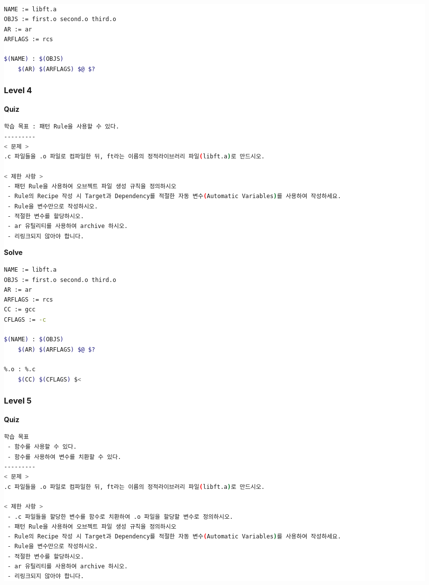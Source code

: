 ```bash
NAME := libft.a
OBJS := first.o second.o third.o
AR := ar
ARFLAGS := rcs

$(NAME) : $(OBJS)
	$(AR) $(ARFLAGS) $@ $?
```

### **Level 4**

**Quiz**

```bash
학습 목표 : 패턴 Rule을 사용할 수 있다.
---------
< 문제 >
.c 파일들을 .o 파일로 컴파일한 뒤, ft라는 이름의 정적라이브러리 파일(libft.a)로 만드시오.

< 제한 사항 >
 - 패턴 Rule을 사용하여 오브젝트 파일 생성 규칙을 정의하시오
 - Rule의 Recipe 작성 시 Target과 Dependency를 적절한 자동 변수(Automatic Variables)를 사용하여 작성하세요.
 - Rule을 변수만으로 작성하시오.
 - 적절한 변수를 할당하시오.
 - ar 유틸리티를 사용하여 archive 하시오.
 - 리링크되지 않아야 합니다.
```

**Solve**

```bash
NAME := libft.a
OBJS := first.o second.o third.o
AR := ar
ARFLAGS := rcs
CC := gcc
CFLAGS := -c

$(NAME) : $(OBJS)
	$(AR) $(ARFLAGS) $@ $?

%.o : %.c
	$(CC) $(CFLAGS) $<
```

### **Level 5**

**Quiz**

```bash
학습 목표
 - 함수를 사용할 수 있다.
 - 함수를 사용하여 변수를 치환할 수 있다.
---------
< 문제 >
.c 파일들을 .o 파일로 컴파일한 뒤, ft라는 이름의 정적라이브러리 파일(libft.a)로 만드시오.

< 제한 사항 >
 - .c 파일들을 할당한 변수를 함수로 치환하여 .o 파일을 할당할 변수로 정의하시오.
 - 패턴 Rule을 사용하여 오브젝트 파일 생성 규칙을 정의하시오
 - Rule의 Recipe 작성 시 Target과 Dependency를 적절한 자동 변수(Automatic Variables)를 사용하여 작성하세요.
 - Rule을 변수만으로 작성하시오.
 - 적절한 변수를 할당하시오.
 - ar 유틸리티를 사용하여 archive 하시오.
 - 리링크되지 않아야 합니다.
```
